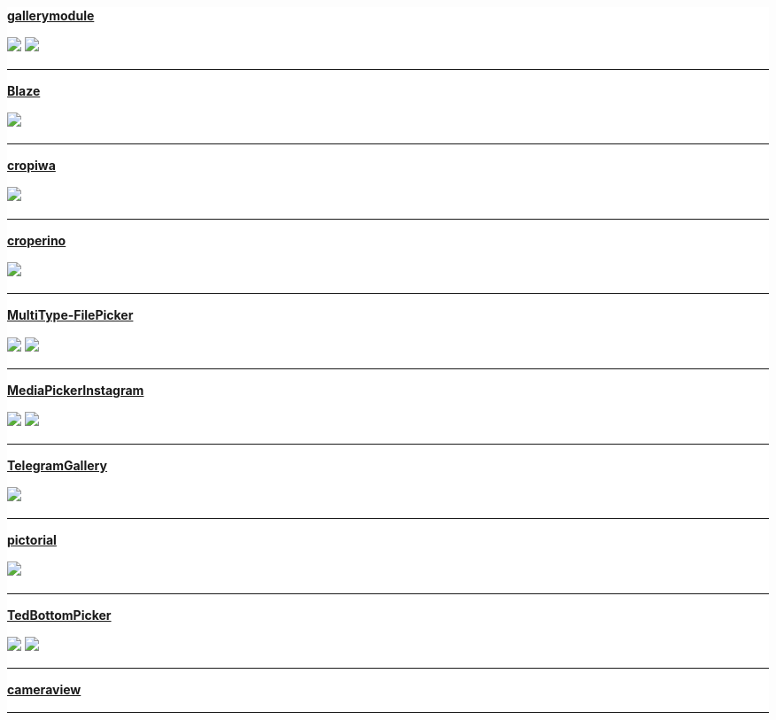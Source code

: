 
[**gallerymodule**](https://github.com/guiguegon/gallerymodule)

<img src = "https://raw.githubusercontent.com/guiguegon/GalleryModule/master/screenshots/gallery.png" width = "320"/> <img src = "https://raw.githubusercontent.com/guiguegon/GalleryModule/master/screenshots/take_photo.png" width = "320"/>

---

[**Blaze**](https://github.com/IntruderShanky/Blaze)

<img src = "https://github.com/IntruderShanky/Blaze/raw/master/Screenshots/motion_view.gif" width = "320"/>

---

[**cropiwa**](https://github.com/steelkiwi/cropiwa)

<img src = "https://raw.githubusercontent.com/steelkiwi/cropiwa/master/assets/3J8gYWC.gif" width = "320"/>

---

[**croperino**](https://github.com/ekimual/croperino)

<img src = "https://cloud.githubusercontent.com/assets/16832215/18544278/855d9aae-7b66-11e6-8236-ba1bc89a8e44.png" width = "320"/>

---

[**MultiType-FilePicker**](https://github.com/fishwjy/MultiType-FilePicker)

<img src = "https://github.com/fishwjy/MultiType-FilePicker/raw/master/pic/pick_img.gif" width = "320"/> <img src = "https://github.com/fishwjy/MultiType-FilePicker/raw/master/pic/pick_file.png" width = "320"/>

---

[**MediaPickerInstagram**](https://github.com/NodensN/MediaPickerInstagram)

<img src = "https://cloud.githubusercontent.com/assets/10350755/20528721/99b9154a-b0cd-11e6-8597-d0ddf11bdca4.png" width = "240"/> <img src = "https://cloud.githubusercontent.com/assets/10350755/20528723/9aa26b64-b0cd-11e6-983d-e796701f52f8.png" width = "240"/>

---

[**TelegramGallery**](https://github.com/TangXiaoLv/TelegramGallery)

<img src = "https://github.com/TangXiaoLv/TelegramGallery/raw/master/png/1.gif" width = "320"/>

---

[**pictorial**](https://github.com/jonasbleyl/pictorial)

<img src = "https://camo.githubusercontent.com/31ffb9fe8e4dd0878d7b35919fc41a13fe6e2345/687474703a2f2f692e696d6775722e636f6d2f747a6c423169302e706e67" width = "320"/>

---

[**TedBottomPicker**](https://github.com/ParkSangGwon/TedBottomPicker)

<img src = "https://raw.githubusercontent.com/ParkSangGwon/TedBottomPicker/master/screenshot1.jpeg" width = "320"/> <img src = "https://raw.githubusercontent.com/ParkSangGwon/TedBottomPicker/master/demo.gif" width = "320"/>

---

[**cameraview**](https://github.com/google/cameraview)

---